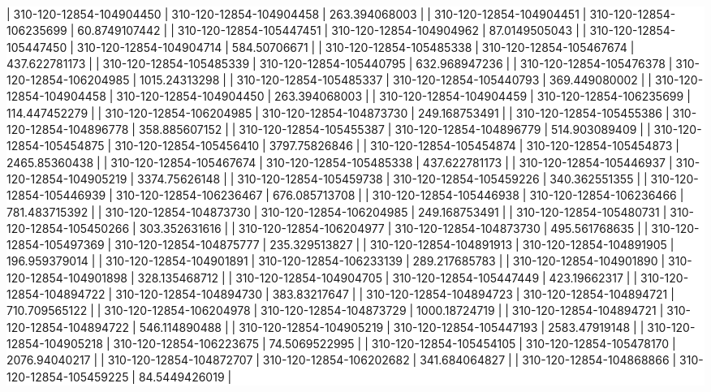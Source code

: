 | 310-120-12854-104904450 | 310-120-12854-104904458 | 263.394068003 |
| 310-120-12854-104904451 | 310-120-12854-106235699 | 60.8749107442 |
| 310-120-12854-105447451 | 310-120-12854-104904962 | 87.0149505043 |
| 310-120-12854-105447450 | 310-120-12854-104904714 | 584.50706671 |
| 310-120-12854-105485338 | 310-120-12854-105467674 | 437.622781173 |
| 310-120-12854-105485339 | 310-120-12854-105440795 | 632.968947236 |
| 310-120-12854-105476378 | 310-120-12854-106204985 | 1015.24313298 |
| 310-120-12854-105485337 | 310-120-12854-105440793 | 369.449080002 |
| 310-120-12854-104904458 | 310-120-12854-104904450 | 263.394068003 |
| 310-120-12854-104904459 | 310-120-12854-106235699 | 114.447452279 |
| 310-120-12854-106204985 | 310-120-12854-104873730 | 249.168753491 |
| 310-120-12854-105455386 | 310-120-12854-104896778 | 358.885607152 |
| 310-120-12854-105455387 | 310-120-12854-104896779 | 514.903089409 |
| 310-120-12854-105454875 | 310-120-12854-105456410 | 3797.75826846 |
| 310-120-12854-105454874 | 310-120-12854-105454873 | 2465.85360438 |
| 310-120-12854-105467674 | 310-120-12854-105485338 | 437.622781173 |
| 310-120-12854-105446937 | 310-120-12854-104905219 | 3374.75626148 |
| 310-120-12854-105459738 | 310-120-12854-105459226 | 340.362551355 |
| 310-120-12854-105446939 | 310-120-12854-106236467 | 676.085713708 |
| 310-120-12854-105446938 | 310-120-12854-106236466 | 781.483715392 |
| 310-120-12854-104873730 | 310-120-12854-106204985 | 249.168753491 |
| 310-120-12854-105480731 | 310-120-12854-105450266 | 303.352631616 |
| 310-120-12854-106204977 | 310-120-12854-104873730 | 495.561768635 |
| 310-120-12854-105497369 | 310-120-12854-104875777 | 235.329513827 |
| 310-120-12854-104891913 | 310-120-12854-104891905 | 196.959379014 |
| 310-120-12854-104901891 | 310-120-12854-106233139 | 289.217685783 |
| 310-120-12854-104901890 | 310-120-12854-104901898 | 328.135468712 |
| 310-120-12854-104904705 | 310-120-12854-105447449 | 423.19662317 |
| 310-120-12854-104894722 | 310-120-12854-104894730 | 383.83217647 |
| 310-120-12854-104894723 | 310-120-12854-104894721 | 710.709565122 |
| 310-120-12854-106204978 | 310-120-12854-104873729 | 1000.18724719 |
| 310-120-12854-104894721 | 310-120-12854-104894722 | 546.114890488 |
| 310-120-12854-104905219 | 310-120-12854-105447193 | 2583.47919148 |
| 310-120-12854-104905218 | 310-120-12854-106223675 | 74.5069522995 |
| 310-120-12854-105454105 | 310-120-12854-105478170 | 2076.94040217 |
| 310-120-12854-104872707 | 310-120-12854-106202682 | 341.684064827 |
| 310-120-12854-104868866 | 310-120-12854-105459225 | 84.5449426019 |
